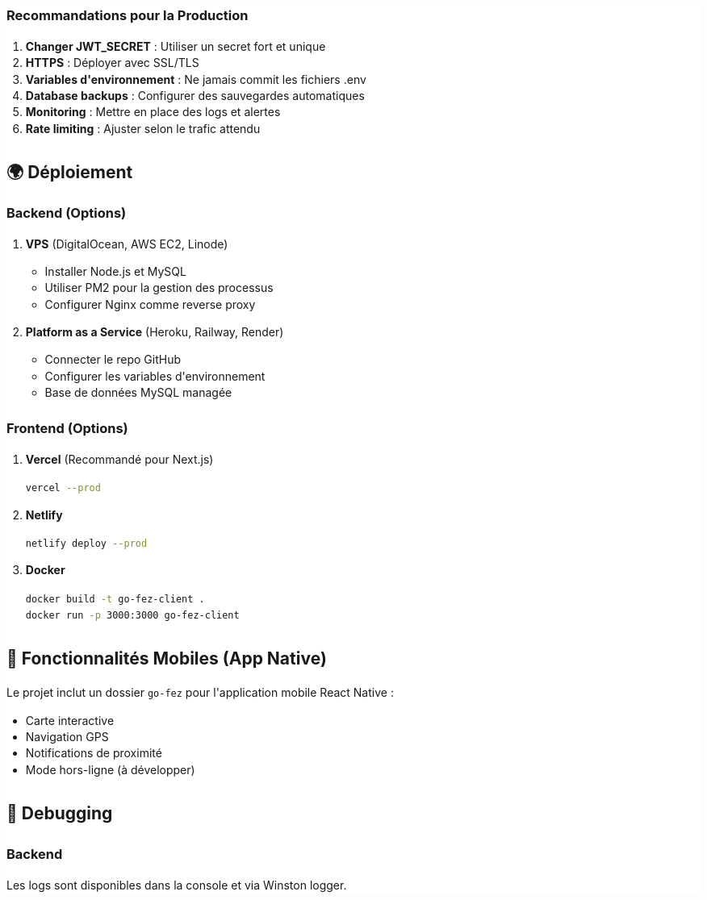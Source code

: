 ### Recommandations pour la Production
1. **Changer JWT_SECRET** : Utiliser un secret fort et unique
2. **HTTPS** : Déployer avec SSL/TLS
3. **Variables d'environnement** : Ne jamais commit les fichiers .env
4. **Database backups** : Configurer des sauvegardes automatiques
5. **Monitoring** : Mettre en place des logs et alertes
6. **Rate limiting** : Ajuster selon le trafic attendu

## 🌍 Déploiement

### Backend (Options)
1. **VPS** (DigitalOcean, AWS EC2, Linode)
   - Installer Node.js et MySQL
   - Utiliser PM2 pour la gestion des processus
   - Configurer Nginx comme reverse proxy

2. **Platform as a Service** (Heroku, Railway, Render)
   - Connecter le repo GitHub
   - Configurer les variables d'environnement
   - Base de données MySQL managée

### Frontend (Options)
1. **Vercel** (Recommandé pour Next.js)
   ```bash
   vercel --prod
   ```

2. **Netlify**
   ```bash
   netlify deploy --prod
   ```

3. **Docker**
   ```bash
   docker build -t go-fez-client .
   docker run -p 3000:3000 go-fez-client
   ```

## 📱 Fonctionnalités Mobiles (App Native)

Le projet inclut un dossier `go-fez` pour l'application mobile React Native :
- Carte interactive
- Navigation GPS
- Notifications de proximité
- Mode hors-ligne (à développer)

## 🐛 Debugging

### Backend
Les logs sont disponibles dans la console et via Winston logger.
